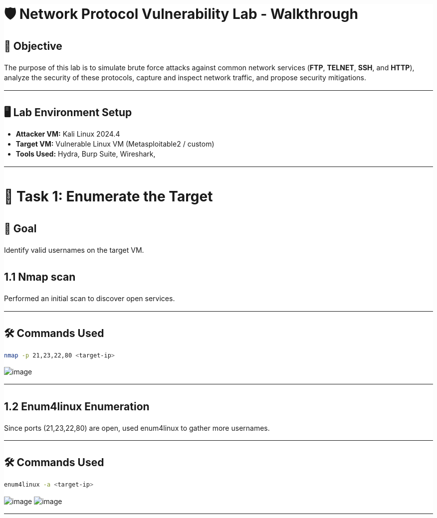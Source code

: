 # 🛡️ Network Protocol Vulnerability Lab - Walkthrough

## 📌 Objective
The purpose of this lab is to simulate brute force attacks against common network services (**FTP**, **TELNET**, **SSH**, and **HTTP**), analyze the security of these protocols, capture and inspect network traffic, and propose security mitigations.

---

## 🖥️ Lab Environment Setup
- **Attacker VM:** Kali Linux 2024.4
- **Target VM:** Vulnerable Linux VM (Metasploitable2 / custom)
- **Tools Used:** Hydra, Burp Suite, Wireshark,

---

# 🧾 Task 1: Enumerate the Target

## 🎯 Goal
Identify valid usernames on the target VM.

## 1.1 Nmap scan
Performed an initial scan to discover open services.

---

## 🛠️ Commands Used
```bash
nmap -p 21,23,22,80 <target-ip> 
```

![image](https://github.com/user-attachments/assets/3003bcc5-bfd0-4b8f-b4e4-77baba25b8c5)

---

## 1.2 Enum4linux Enumeration
Since ports (21,23,22,80) are open, used enum4linux to gather more usernames.

---

## 🛠️ Commands Used
```bash
enum4linux -a <target-ip> 
```
![image](https://github.com/user-attachments/assets/d3aa5613-9725-45dc-9d5c-d2f50fb3ad5e)
![image](https://github.com/user-attachments/assets/2fd2d4d5-60fe-412f-b145-e07f3199bfc9)

---